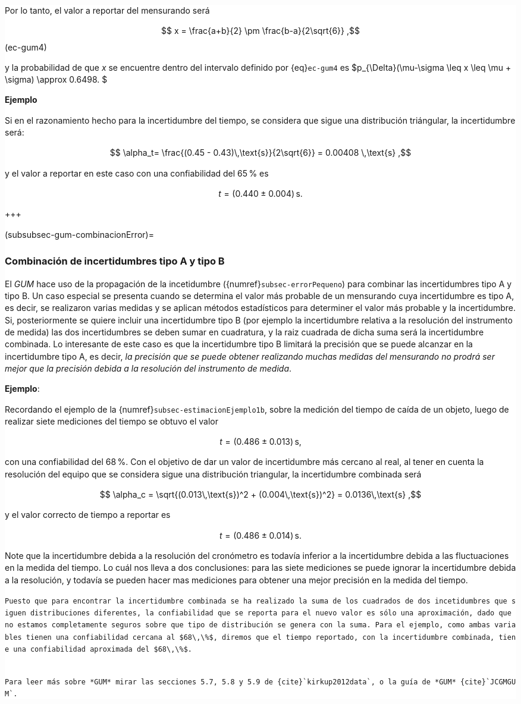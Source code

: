 Por lo tanto, el valor a reportar del mensurando será

$$ x = \frac{a+b}{2} \pm \frac{b-a}{2\sqrt{6}} ,$$ (ec-gum4)

y la probabilidad de que $x$ se encuentre dentro del intervalo definido por {eq}`ec-gum4` es $p_{\Delta}(\mu-\sigma \leq x \leq \mu + \sigma) \approx 0.6498. $

**Ejemplo**

Si en el razonamiento hecho para la incertidumbre del tiempo, se considera que sigue una distribución triángular, la incertidumbre será:

$$ \alpha_t= \frac{(0.45 - 0.43)\,\text{s}}{2\sqrt{6}} = 0.00408 \,\text{s} ,$$

y el valor a reportar en este caso con una confiabilidad del $65\,\%$ es

$$ t = (0.440 \pm 0.004) \,\text{s} .$$

+++

(subsubsec-gum-combinacionError)=
### Combinación de incertidumbres tipo A y tipo B

El *GUM* hace uso de la propagación de la incetidumbre ({numref}`subsec-errorPequeno`) para combinar las incertidumbres tipo A y tipo B. Un caso especial se presenta cuando se determina el valor más probable de un mensurando cuya incertidumbre es tipo A, es decir, se realizaron varias medidas y se aplican métodos estadísticos para determiner el valor más probable y la incertidumbre. Si, posteriormente se quiere incluir una incertidumbre tipo B (por ejemplo la incertidumbre relativa a la resolución del instrumento de medida) las dos incertidumbres se deben sumar en cuadratura, y la raiz cuadrada de dicha suma será la incertidumbre combinada. Lo interesante de este caso es que la incertidumbre tipo B limitará la precisión que se puede alcanzar en la incertidumbre tipo A, es decir, *la precisión que se puede obtener realizando muchas medidas del mensurando no prodrá ser mejor que la precisión debida a la resolución del instrumento de medida*. 

**Ejemplo**:

Recordando el ejemplo de la {numref}`subsec-estimacionEjemplo1b`, sobre la medición del tiempo de caída de un objeto, luego de realizar siete mediciones del tiempo se obtuvo el valor

$$ t = (0.486 \pm 0.013)\,\text{s} ,$$

con una confiabilidad del $68\,\%$. Con el objetivo de dar un valor de incertidumbre más cercano al real, al tener en cuenta la resolución del equipo que se considera sigue una distribución triangular, la incertidumbre combinada será

$$ \alpha_c = \sqrt{(0.013\,\text{s})^2 + (0.004\,\text{s})^2} = 0.0136\,\text{s} ,$$

y el valor correcto de tiempo a reportar es

$$ t = (0.486 \pm 0.014)\,\text{s} .$$

Note que la incertidumbre debida a la resolución del cronómetro es todavía inferior a la incertidumbre debida a las fluctuaciones en la medida del tiempo. Lo cuál nos lleva a dos conclusiones: para las siete mediciones se puede ignorar la incertidumbre debida a la resolución, y todavía se pueden hacer mas mediciones para obtener una mejor precisión en la medida del tiempo.

```{warning}
Puesto que para encontrar la incertidumbre combinada se ha realizado la suma de los cuadrados de dos incetidumbres que siguen distribuciones diferentes, la confiabilidad que se reporta para el nuevo valor es sólo una aproximación, dado que no estamos completamente seguros sobre que tipo de distribución se genera con la suma. Para el ejemplo, como ambas variables tienen una confiabilidad cercana al $68\,\%$, diremos que el tiempo reportado, con la incertidumbre combinada, tiene una confiabilidad aproximada del $68\,\%$. 

```

```{seealso}

Para leer más sobre *GUM* mirar las secciones 5.7, 5.8 y 5.9 de {cite}`kirkup2012data`, o la guía de *GUM* {cite}`JCGMGUM`.

```
